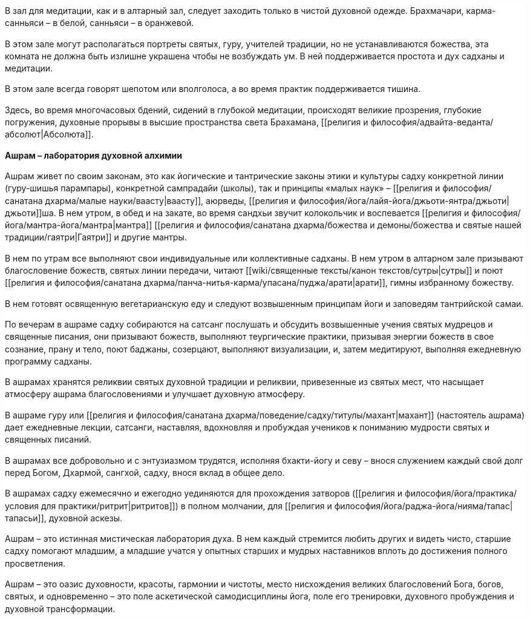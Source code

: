 В зал для медитации, как и в алтарный зал, следует заходить только в чистой духовной одежде. Брахмачари, карма-санньяси – в белой, санньяси – в оранжевой. 

В этом зале могут располагаться портреты святых, гуру, учителей традиции, но не устанавливаются божества, эта комната не должна быть излишне украшена чтобы не возбуждать ум. В ней поддерживается простота и дух садханы и медитации. 

В этом зале всегда говорят шепотом или вполголоса, а во время практик поддерживается тишина. 

Здесь, во время многочасовых бдений, сидений в глубокой медитации, происходят великие прозрения, глубокие погружения, духовные прорывы в высшие пространства света Брахамана, [[религия и философия/адвайта-веданта/абсолют|Абсолюта]]. 

**Ашрам – лаборатория духовной алхимии**

Ашрам живет по своим законам, это как йогические и тантрические законы этики и культуры садху конкретной линии (гуру-шишья парампары), конкретной сампрадайи (школы), так и принципы «малых наук» – [[религия и философия/санатана дхарма/малые науки/ваасту|ваасту]], аюрведы, [[религия и философия/йога/лайя-йога/джьоти-янтра/джьоти|джьоти]]ша. В нем утром, в обед и на закате, во время сандхьи звучит колокольчик и воспевается [[религия и философия/йога/мантра-йога/мантра|мантра]] [[религия и философия/санатана дхарма/божества и демоны/божества и святые нашей традиции/гаятри|Гаятри]] и другие мантры. 

В нем по утрам все выполняют свои индивидуальные или коллективные садханы. В нем утром в алтарном зале призывают благословение божеств, святых линии передачи, читают [[wiki/священные тексты/канон текстов/сутры|сутры]] и поют [[религия и философия/санатана дхарма/панча-нитья-карма/упасана/пуджа/арати|арати]], гимны избранному божеству. 

В нем готовят освященную вегетарианскую еду и следуют возвышенным принципам йоги и заповедям тантрийской самаи. 

По вечерам в ашраме садху собираются на сатсанг послушать и обсудить возвышенные учения святых мудрецов и священные писания, они призывают божеств, выполняют теургические практики, призывая энергии божеств в свое сознание, прану и тело, поют баджаны, созерцают, выполняют визуализации, и, затем медитируют, выполняя ежедневную программу садханы. 

В ашрамах хранятся реликвии святых духовной традиции и реликвии, привезенные из святых мест, что насыщает атмосферу ашрама благословениями и улучшает духовную атмосферу. 

В ашраме гуру или [[религия и философия/санатана дхарма/поведение/садху/титулы/махант|махант]] (настоятель ашрама) дает ежедневные лекции, сатсанги, наставляя, вдохновляя и пробуждая учеников к пониманию мудрости святых и священных писаний. 

В ашрамах все добровольно и с энтузиазмом трудятся, исполняя бхакти-йогу и севу – внося служением каждый свой долг перед Богом, Дхармой, сангхой, садху, внося вклад в общее дело. 

В ашрамах садху ежемесячно и ежегодно уединяются для прохождения затворов ([[религия и философия/йога/практика/условия для практики/ритрит|ритритов]]) в полном молчании, для [[религия и философия/йога/раджа-йога/нияма/тапас|тапасьи]], духовной аскезы. 

Ашрам – это истинная мистическая лаборатория духа. В нем каждый стремится любить других и видеть чисто, старшие садху помогают младшим, а младшие учатся у опытных старших и мудрых наставников вплоть до достижения полного просветления. 

Ашрам – это оазис духовности, красоты, гармонии и чистоты, место нисхождения великих благословений Бога, богов, святых, и одновременно – это поле аскетической самодисциплины йога, поле его тренировки, духовного пробуждения и духовной трансформации. 
